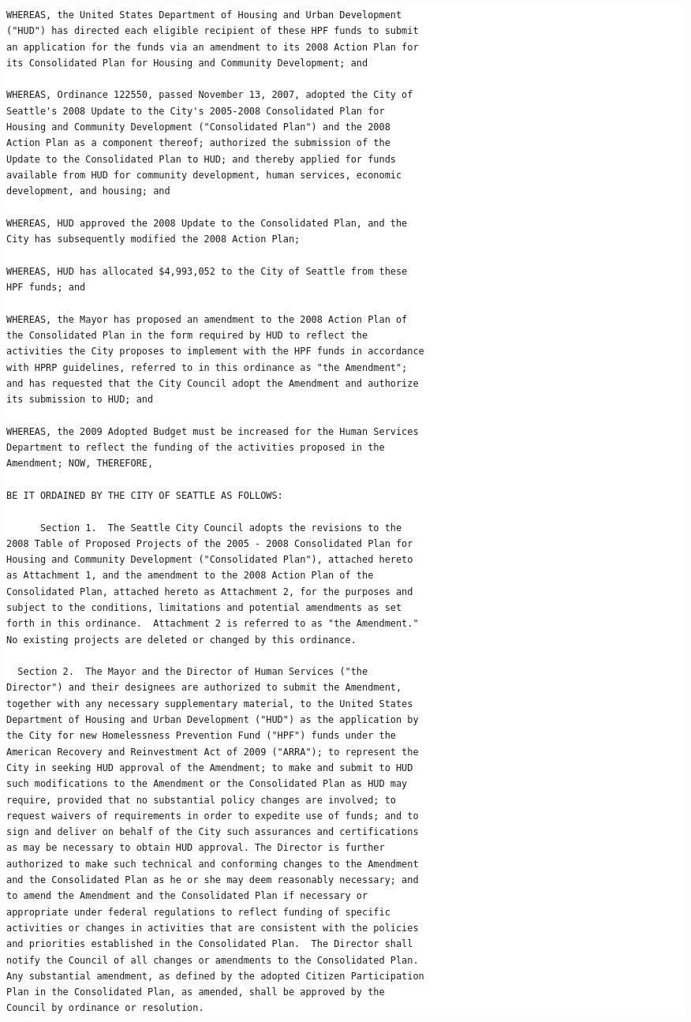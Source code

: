     WHEREAS, the United States Department of Housing and Urban Development  
    ("HUD") has directed each eligible recipient of these HPF funds to submit  
    an application for the funds via an amendment to its 2008 Action Plan for  
    its Consolidated Plan for Housing and Community Development; and  
  
    WHEREAS, Ordinance 122550, passed November 13, 2007, adopted the City of  
    Seattle's 2008 Update to the City's 2005-2008 Consolidated Plan for  
    Housing and Community Development ("Consolidated Plan") and the 2008  
    Action Plan as a component thereof; authorized the submission of the  
    Update to the Consolidated Plan to HUD; and thereby applied for funds  
    available from HUD for community development, human services, economic  
    development, and housing; and  
  
    WHEREAS, HUD approved the 2008 Update to the Consolidated Plan, and the  
    City has subsequently modified the 2008 Action Plan;  
  
    WHEREAS, HUD has allocated $4,993,052 to the City of Seattle from these  
    HPF funds; and  
  
    WHEREAS, the Mayor has proposed an amendment to the 2008 Action Plan of  
    the Consolidated Plan in the form required by HUD to reflect the  
    activities the City proposes to implement with the HPF funds in accordance  
    with HPRP guidelines, referred to in this ordinance as "the Amendment";  
    and has requested that the City Council adopt the Amendment and authorize  
    its submission to HUD; and  
  
    WHEREAS, the 2009 Adopted Budget must be increased for the Human Services  
    Department to reflect the funding of the activities proposed in the  
    Amendment; NOW, THEREFORE,  
  
    BE IT ORDAINED BY THE CITY OF SEATTLE AS FOLLOWS:  
  
          Section 1.  The Seattle City Council adopts the revisions to the  
    2008 Table of Proposed Projects of the 2005 - 2008 Consolidated Plan for  
    Housing and Community Development ("Consolidated Plan"), attached hereto  
    as Attachment 1, and the amendment to the 2008 Action Plan of the  
    Consolidated Plan, attached hereto as Attachment 2, for the purposes and  
    subject to the conditions, limitations and potential amendments as set  
    forth in this ordinance.  Attachment 2 is referred to as "the Amendment."  
    No existing projects are deleted or changed by this ordinance.  
  
      Section 2.  The Mayor and the Director of Human Services ("the  
    Director") and their designees are authorized to submit the Amendment,  
    together with any necessary supplementary material, to the United States  
    Department of Housing and Urban Development ("HUD") as the application by  
    the City for new Homelessness Prevention Fund ("HPF") funds under the  
    American Recovery and Reinvestment Act of 2009 ("ARRA"); to represent the  
    City in seeking HUD approval of the Amendment; to make and submit to HUD  
    such modifications to the Amendment or the Consolidated Plan as HUD may  
    require, provided that no substantial policy changes are involved; to  
    request waivers of requirements in order to expedite use of funds; and to  
    sign and deliver on behalf of the City such assurances and certifications  
    as may be necessary to obtain HUD approval. The Director is further  
    authorized to make such technical and conforming changes to the Amendment  
    and the Consolidated Plan as he or she may deem reasonably necessary; and  
    to amend the Amendment and the Consolidated Plan if necessary or  
    appropriate under federal regulations to reflect funding of specific  
    activities or changes in activities that are consistent with the policies  
    and priorities established in the Consolidated Plan.  The Director shall  
    notify the Council of all changes or amendments to the Consolidated Plan.  
    Any substantial amendment, as defined by the adopted Citizen Participation  
    Plan in the Consolidated Plan, as amended, shall be approved by the  
    Council by ordinance or resolution.  
  